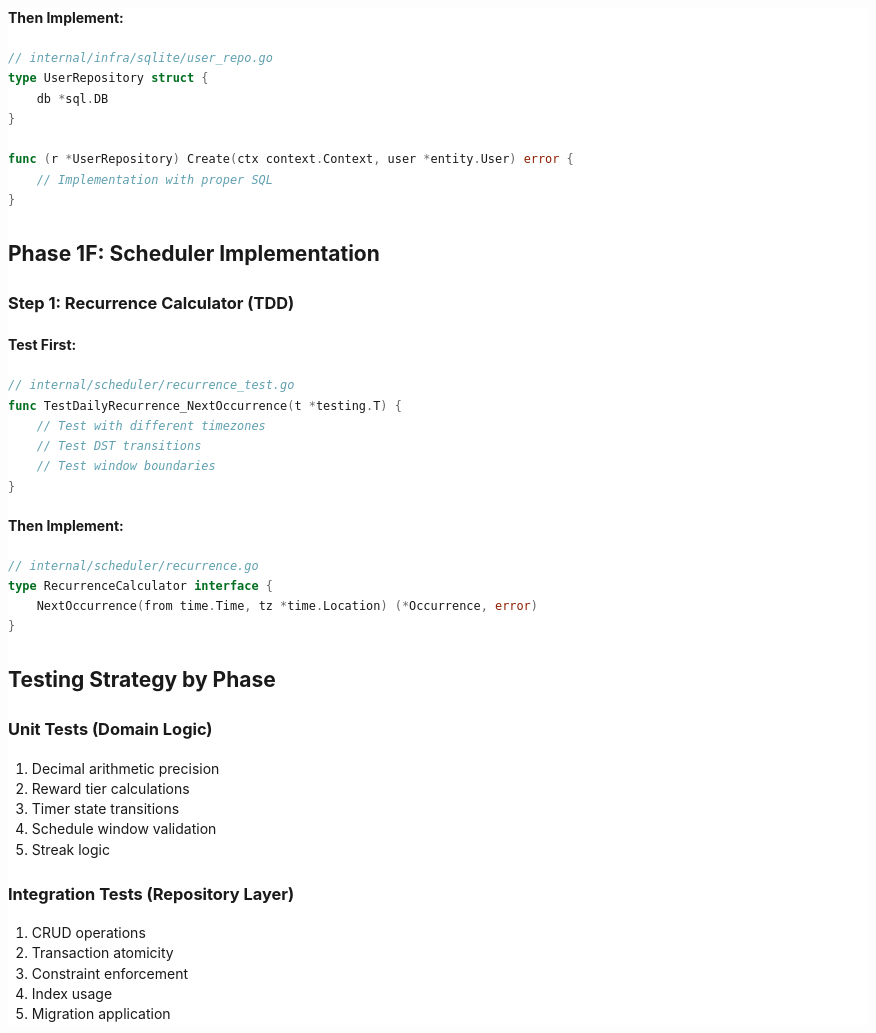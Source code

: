 #### Then Implement:
```go
// internal/infra/sqlite/user_repo.go
type UserRepository struct {
    db *sql.DB
}

func (r *UserRepository) Create(ctx context.Context, user *entity.User) error {
    // Implementation with proper SQL
}
```

## Phase 1F: Scheduler Implementation

### Step 1: Recurrence Calculator (TDD)

#### Test First:
```go
// internal/scheduler/recurrence_test.go
func TestDailyRecurrence_NextOccurrence(t *testing.T) {
    // Test with different timezones
    // Test DST transitions
    // Test window boundaries
}
```

#### Then Implement:
```go
// internal/scheduler/recurrence.go
type RecurrenceCalculator interface {
    NextOccurrence(from time.Time, tz *time.Location) (*Occurrence, error)
}
```

## Testing Strategy by Phase

### Unit Tests (Domain Logic)
1. Decimal arithmetic precision
2. Reward tier calculations
3. Timer state transitions
4. Schedule window validation
5. Streak logic

### Integration Tests (Repository Layer)
1. CRUD operations
2. Transaction atomicity
3. Constraint enforcement
4. Index usage
5. Migration application
